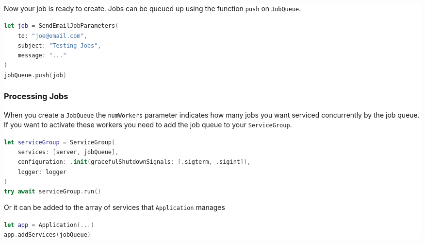 Now your job is ready to create. Jobs can be queued up using the function `push` on `JobQueue`.

```swift
let job = SendEmailJobParameters(
    to: "joe@email.com",
    subject: "Testing Jobs",
    message: "..."
)
jobQueue.push(job)
```

### Processing Jobs

When you create a `JobQueue` the `numWorkers` parameter indicates how many jobs you want serviced concurrently by the job queue. If you want to activate these workers you need to add the job queue to your `ServiceGroup`.

```swift
let serviceGroup = ServiceGroup(
    services: [server, jobQueue],
    configuration: .init(gracefulShutdownSignals: [.sigterm, .sigint]),
    logger: logger
)
try await serviceGroup.run()
```
Or it can be added to the array of services that `Application` manages
```swift
let app = Application(...)
app.addServices(jobQueue)
```
